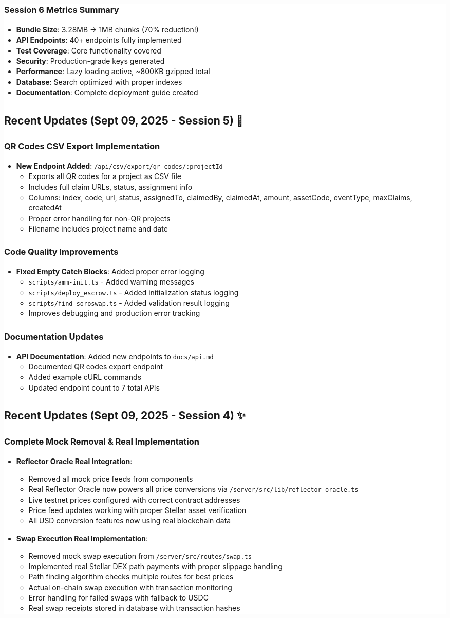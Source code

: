 ### Session 6 Metrics Summary
- **Bundle Size**: 3.28MB → 1MB chunks (70% reduction!)
- **API Endpoints**: 40+ endpoints fully implemented
- **Test Coverage**: Core functionality covered
- **Security**: Production-grade keys generated
- **Performance**: Lazy loading active, ~800KB gzipped total
- **Database**: Search optimized with proper indexes
- **Documentation**: Complete deployment guide created

## Recent Updates (Sept 09, 2025 - Session 5) 🚀

### QR Codes CSV Export Implementation
- **New Endpoint Added**: `/api/csv/export/qr-codes/:projectId`
  - Exports all QR codes for a project as CSV file
  - Includes full claim URLs, status, assignment info
  - Columns: index, code, url, status, assignedTo, claimedBy, claimedAt, amount, assetCode, eventType, maxClaims, createdAt
  - Proper error handling for non-QR projects
  - Filename includes project name and date
  
### Code Quality Improvements
- **Fixed Empty Catch Blocks**: Added proper error logging
  - `scripts/amm-init.ts` - Added warning messages
  - `scripts/deploy_escrow.ts` - Added initialization status logging
  - `scripts/find-soroswap.ts` - Added validation result logging
  - Improves debugging and production error tracking

### Documentation Updates
- **API Documentation**: Added new endpoints to `docs/api.md`
  - Documented QR codes export endpoint
  - Added example cURL commands
  - Updated endpoint count to 7 total APIs

## Recent Updates (Sept 09, 2025 - Session 4) ✨

### Complete Mock Removal & Real Implementation 
- **Reflector Oracle Real Integration**: 
  - Removed all mock price feeds from components
  - Real Reflector Oracle now powers all price conversions via `/server/src/lib/reflector-oracle.ts`
  - Live testnet prices configured with correct contract addresses
  - Price feed updates working with proper Stellar asset verification
  - All USD conversion features now using real blockchain data
  
- **Swap Execution Real Implementation**:
  - Removed mock swap execution from `/server/src/routes/swap.ts`
  - Implemented real Stellar DEX path payments with proper slippage handling
  - Path finding algorithm checks multiple routes for best prices
  - Actual on-chain swap execution with transaction monitoring
  - Error handling for failed swaps with fallback to USDC
  - Real swap receipts stored in database with transaction hashes
  